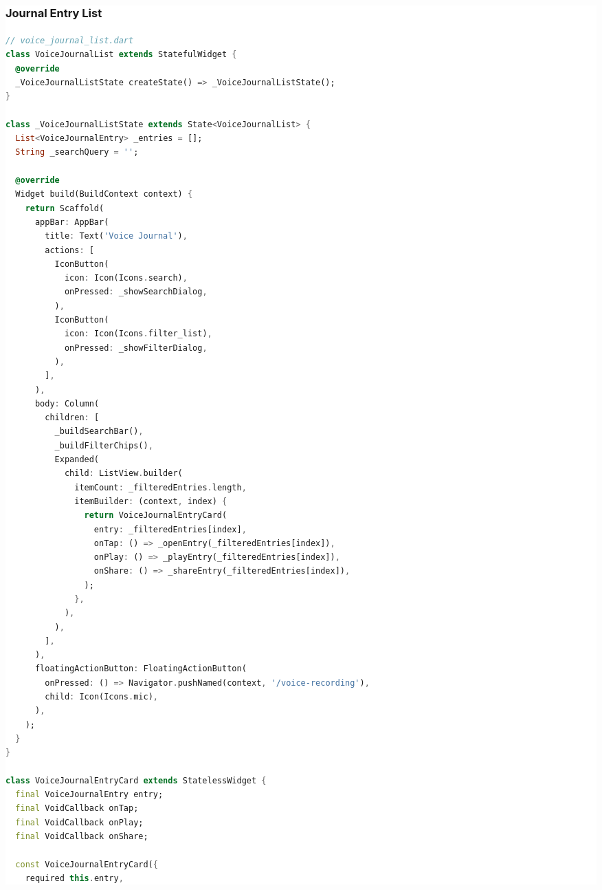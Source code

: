 ### Journal Entry List
```dart
// voice_journal_list.dart
class VoiceJournalList extends StatefulWidget {
  @override
  _VoiceJournalListState createState() => _VoiceJournalListState();
}

class _VoiceJournalListState extends State<VoiceJournalList> {
  List<VoiceJournalEntry> _entries = [];
  String _searchQuery = '';
  
  @override
  Widget build(BuildContext context) {
    return Scaffold(
      appBar: AppBar(
        title: Text('Voice Journal'),
        actions: [
          IconButton(
            icon: Icon(Icons.search),
            onPressed: _showSearchDialog,
          ),
          IconButton(
            icon: Icon(Icons.filter_list),
            onPressed: _showFilterDialog,
          ),
        ],
      ),
      body: Column(
        children: [
          _buildSearchBar(),
          _buildFilterChips(),
          Expanded(
            child: ListView.builder(
              itemCount: _filteredEntries.length,
              itemBuilder: (context, index) {
                return VoiceJournalEntryCard(
                  entry: _filteredEntries[index],
                  onTap: () => _openEntry(_filteredEntries[index]),
                  onPlay: () => _playEntry(_filteredEntries[index]),
                  onShare: () => _shareEntry(_filteredEntries[index]),
                );
              },
            ),
          ),
        ],
      ),
      floatingActionButton: FloatingActionButton(
        onPressed: () => Navigator.pushNamed(context, '/voice-recording'),
        child: Icon(Icons.mic),
      ),
    );
  }
}

class VoiceJournalEntryCard extends StatelessWidget {
  final VoiceJournalEntry entry;
  final VoidCallback onTap;
  final VoidCallback onPlay;
  final VoidCallback onShare;
  
  const VoiceJournalEntryCard({
    required this.entry,
```